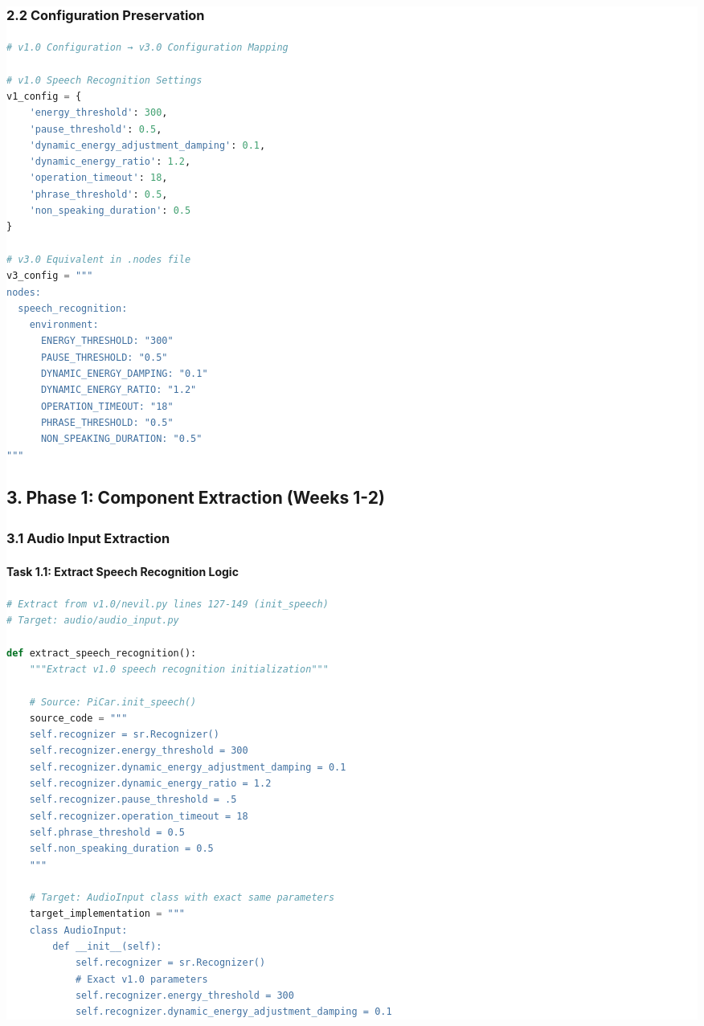 ### 2.2 Configuration Preservation

```python
# v1.0 Configuration → v3.0 Configuration Mapping

# v1.0 Speech Recognition Settings
v1_config = {
    'energy_threshold': 300,
    'pause_threshold': 0.5,
    'dynamic_energy_adjustment_damping': 0.1,
    'dynamic_energy_ratio': 1.2,
    'operation_timeout': 18,
    'phrase_threshold': 0.5,
    'non_speaking_duration': 0.5
}

# v3.0 Equivalent in .nodes file
v3_config = """
nodes:
  speech_recognition:
    environment:
      ENERGY_THRESHOLD: "300"
      PAUSE_THRESHOLD: "0.5"
      DYNAMIC_ENERGY_DAMPING: "0.1"
      DYNAMIC_ENERGY_RATIO: "1.2"
      OPERATION_TIMEOUT: "18"
      PHRASE_THRESHOLD: "0.5"
      NON_SPEAKING_DURATION: "0.5"
"""
```

## 3. Phase 1: Component Extraction (Weeks 1-2)

### 3.1 Audio Input Extraction

#### Task 1.1: Extract Speech Recognition Logic
```python
# Extract from v1.0/nevil.py lines 127-149 (init_speech)
# Target: audio/audio_input.py

def extract_speech_recognition():
    """Extract v1.0 speech recognition initialization"""
    
    # Source: PiCar.init_speech()
    source_code = """
    self.recognizer = sr.Recognizer()
    self.recognizer.energy_threshold = 300
    self.recognizer.dynamic_energy_adjustment_damping = 0.1
    self.recognizer.dynamic_energy_ratio = 1.2
    self.recognizer.pause_threshold = .5
    self.recognizer.operation_timeout = 18
    self.phrase_threshold = 0.5
    self.non_speaking_duration = 0.5
    """
    
    # Target: AudioInput class with exact same parameters
    target_implementation = """
    class AudioInput:
        def __init__(self):
            self.recognizer = sr.Recognizer()
            # Exact v1.0 parameters
            self.recognizer.energy_threshold = 300
            self.recognizer.dynamic_energy_adjustment_damping = 0.1
```